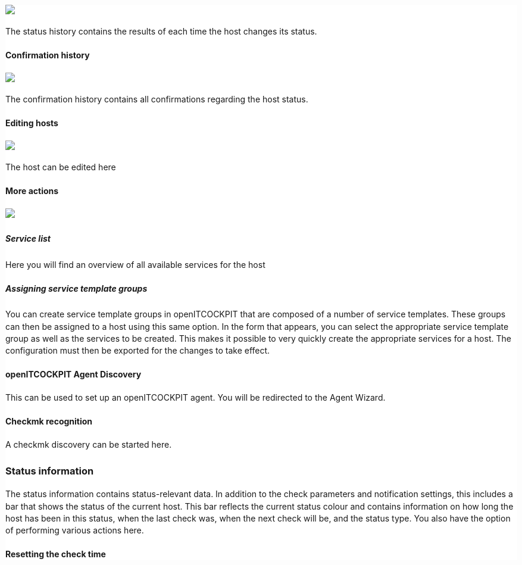 ![](/images/hosts-browserstatehistory.png)

The status history contains the results of each time the host changes its status.

#### Confirmation history

![](/images/hosts-browseracknowledgmenthistory.png)

The confirmation history contains all confirmations regarding the host status.

#### Editing hosts

![](/images/hosts-browseredit.png)

The host can be edited here

#### More actions

![](/images/hosts-browsermoreactions.png)

##### Service list

Here you will find an overview of all available services for the host

##### Assigning service template groups

You can create service template groups in openITCOCKPIT that are composed of a number of service templates. These groups
can then be assigned to a host using this same option. In the form that appears, you can select the appropriate service
template group as well as the services to be created. This makes it possible to very quickly create the appropriate
services for a host. The configuration must then be exported for the changes to take effect.

#### openITCOCKPIT Agent Discovery

This can be used to set up an openITCOCKPIT agent. You will be redirected to the Agent Wizard.

#### Checkmk recognition

A checkmk discovery can be started here.

### Status information

The status information contains status-relevant data. In addition to the check parameters and notification settings,
this includes a bar that shows the status of the current host. This bar reflects the current status colour and contains
information on how long the host has been in this status, when the last check was, when the next check will be, and the
status type. You also have the option of performing various actions here.

#### Resetting the check time
